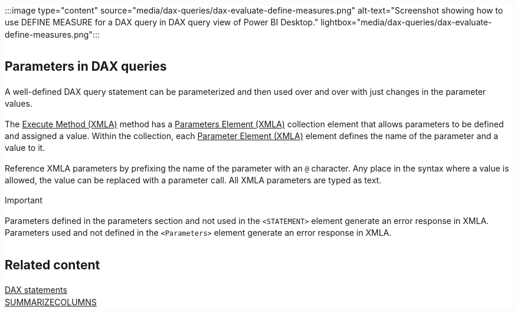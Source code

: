 :::image type="content" source="media/dax-queries/dax-evaluate-define-measures.png" alt-text="Screenshot showing how to use DEFINE MEASURE for a DAX query in DAX query view of Power BI Desktop." lightbox="media/dax-queries/dax-evaluate-define-measures.png":::

## Parameters in DAX queries  

A well-defined DAX query statement can be parameterized and then used over and over with just changes in the parameter values.  
  
The [Execute Method (XMLA)](/analysis-services/xmla/xml-elements-methods-execute) method has a [Parameters Element (XMLA)](/analysis-services/xmla/xml-elements-properties/parameters-element-xmla) collection element that allows parameters to be defined and assigned a value. Within the collection, each [Parameter Element (XMLA)](/analysis-services/xmla/xml-elements-properties/parameter-element-xmla) element defines the name of the parameter and a value to it.  
  
Reference XMLA parameters by prefixing the name of the parameter with an `@` character. Any place in the syntax where a value is allowed, the value can be replaced with a parameter call. All XMLA parameters are typed as text.  
  
> [!IMPORTANT]
> Parameters defined in the parameters section and not used in the `<STATEMENT>` element generate an error response in XMLA.
> Parameters used and not defined in the `<Parameters>` element generate an error response in XMLA.
  
## Related content

[DAX statements](statements-dax.md)  
[SUMMARIZECOLUMNS](summarizecolumns-function-dax.md)  

